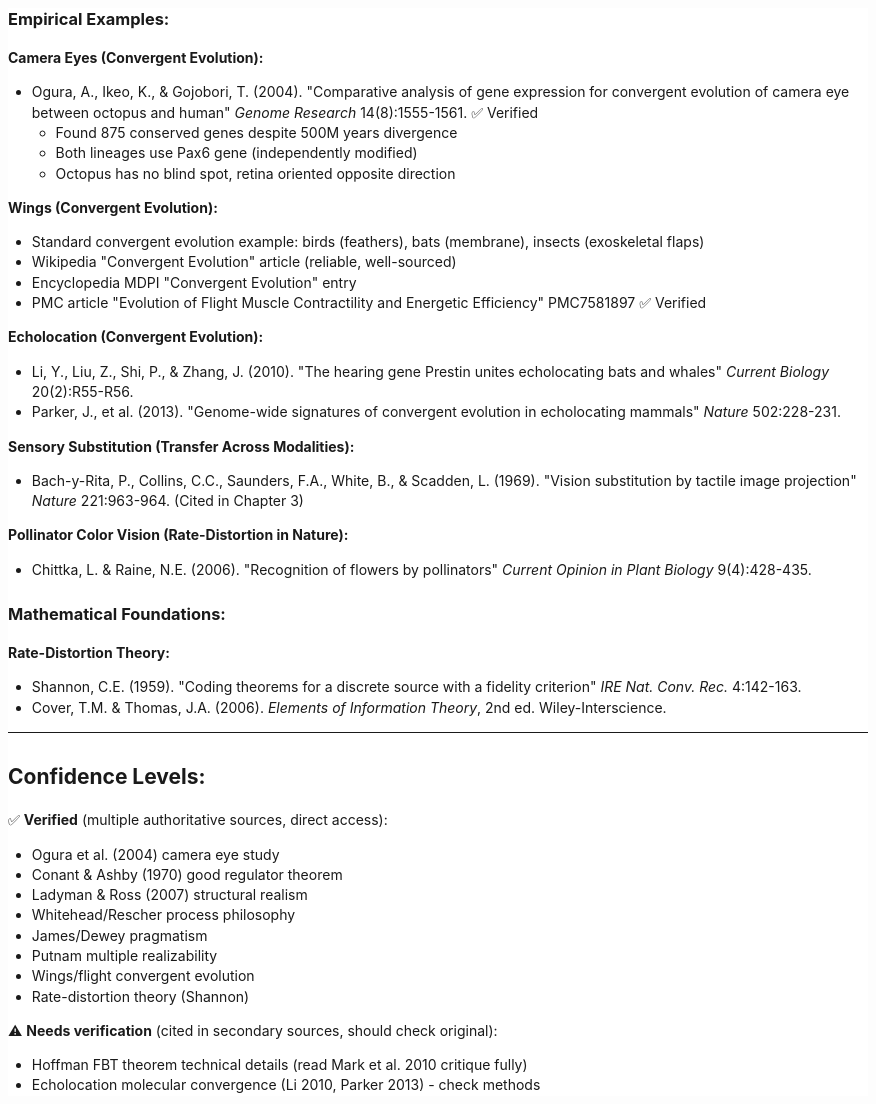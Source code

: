 ### Empirical Examples:

**Camera Eyes (Convergent Evolution):**
- Ogura, A., Ikeo, K., & Gojobori, T. (2004). "Comparative analysis of gene expression for convergent evolution of camera eye between octopus and human" *Genome Research* 14(8):1555-1561. ✅ Verified
  - Found 875 conserved genes despite 500M years divergence
  - Both lineages use Pax6 gene (independently modified)
  - Octopus has no blind spot, retina oriented opposite direction

**Wings (Convergent Evolution):**
- Standard convergent evolution example: birds (feathers), bats (membrane), insects (exoskeletal flaps)
- Wikipedia "Convergent Evolution" article (reliable, well-sourced)
- Encyclopedia MDPI "Convergent Evolution" entry
- PMC article "Evolution of Flight Muscle Contractility and Energetic Efficiency" PMC7581897 ✅ Verified

**Echolocation (Convergent Evolution):**
- Li, Y., Liu, Z., Shi, P., & Zhang, J. (2010). "The hearing gene Prestin unites echolocating bats and whales" *Current Biology* 20(2):R55-R56.
- Parker, J., et al. (2013). "Genome-wide signatures of convergent evolution in echolocating mammals" *Nature* 502:228-231.

**Sensory Substitution (Transfer Across Modalities):**
- Bach-y-Rita, P., Collins, C.C., Saunders, F.A., White, B., & Scadden, L. (1969). "Vision substitution by tactile image projection" *Nature* 221:963-964. (Cited in Chapter 3)

**Pollinator Color Vision (Rate-Distortion in Nature):**
- Chittka, L. & Raine, N.E. (2006). "Recognition of flowers by pollinators" *Current Opinion in Plant Biology* 9(4):428-435.

### Mathematical Foundations:

**Rate-Distortion Theory:**
- Shannon, C.E. (1959). "Coding theorems for a discrete source with a fidelity criterion" *IRE Nat. Conv. Rec.* 4:142-163.
- Cover, T.M. & Thomas, J.A. (2006). *Elements of Information Theory*, 2nd ed. Wiley-Interscience.

---

## Confidence Levels:

✅ **Verified** (multiple authoritative sources, direct access):
- Ogura et al. (2004) camera eye study
- Conant & Ashby (1970) good regulator theorem
- Ladyman & Ross (2007) structural realism
- Whitehead/Rescher process philosophy
- James/Dewey pragmatism
- Putnam multiple realizability
- Wings/flight convergent evolution
- Rate-distortion theory (Shannon)

⚠️ **Needs verification** (cited in secondary sources, should check original):
- Hoffman FBT theorem technical details (read Mark et al. 2010 critique fully)
- Echolocation molecular convergence (Li 2010, Parker 2013) - check methods
